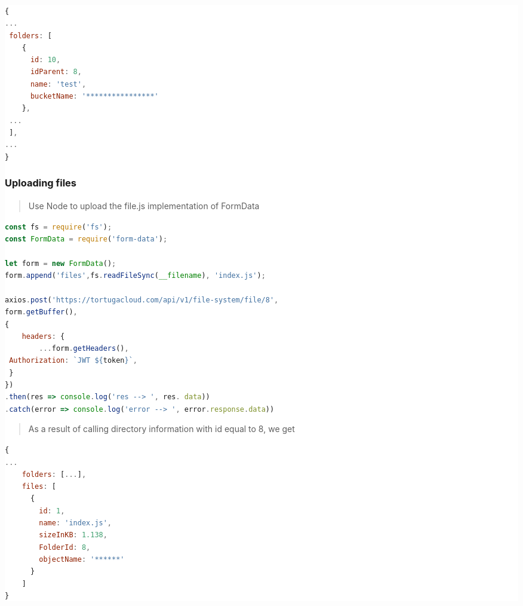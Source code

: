 ```javascript 
{ 
... 
 folders: [
    {
      id: 10,
      idParent: 8,
      name: 'test',
      bucketName: '****************'
    }, 
 ... 
 ], 
... 
} 
```

### Uploading files 

> Use Node to upload the file.js implementation of FormData 

```javascript
const fs = require('fs');
const FormData = require('form-data');

let form = new FormData();
form.append('files',fs.readFileSync(__filename), 'index.js');

axios.post('https://tortugacloud.com/api/v1/file-system/file/8',
form.getBuffer(),
{
    headers: {
        ...form.getHeaders(), 
 Authorization: `JWT ${token}`, 
 } 
}) 
.then(res => console.log('res --> ', res. data)) 
.catch(error => console.log('error --> ', error.response.data)) 
``` 

> As a result of calling directory information with id equal to 8, we get  
```javascript
{
...
    folders: [...],
    files: [
      {
        id: 1,
        name: 'index.js',
        sizeInKB: 1.138,
        FolderId: 8,
        objectName: '******'
      }
    ]
}
```

